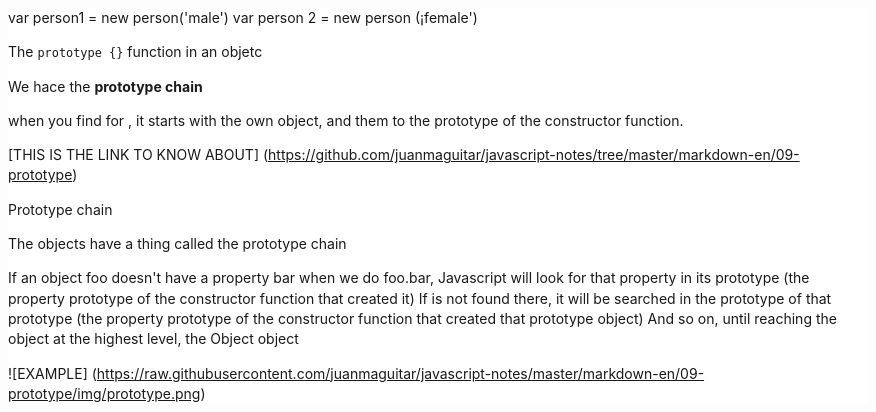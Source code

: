 var person1 = new person('male')
var person 2 = new person (¡female')

The `prototype {}` function in an objetc

We hace the __prototype chain__

when you find for , it starts with the own object, and them to the prototype of the constructor function.

[THIS IS THE LINK TO KNOW ABOUT] (https://github.com/juanmaguitar/javascript-notes/tree/master/markdown-en/09-prototype)

Prototype chain

The objects have a thing called the prototype chain

If an object foo doesn't have a property bar when we do foo.bar, Javascript will look for that property in its prototype (the property prototype of the constructor function that created it)
If is not found there, it will be searched in the prototype of that prototype (the property prototype of the constructor function that created that prototype object)
And so on, until reaching the object at the highest level, the Object object

![EXAMPLE] (https://raw.githubusercontent.com/juanmaguitar/javascript-notes/master/markdown-en/09-prototype/img/prototype.png)

